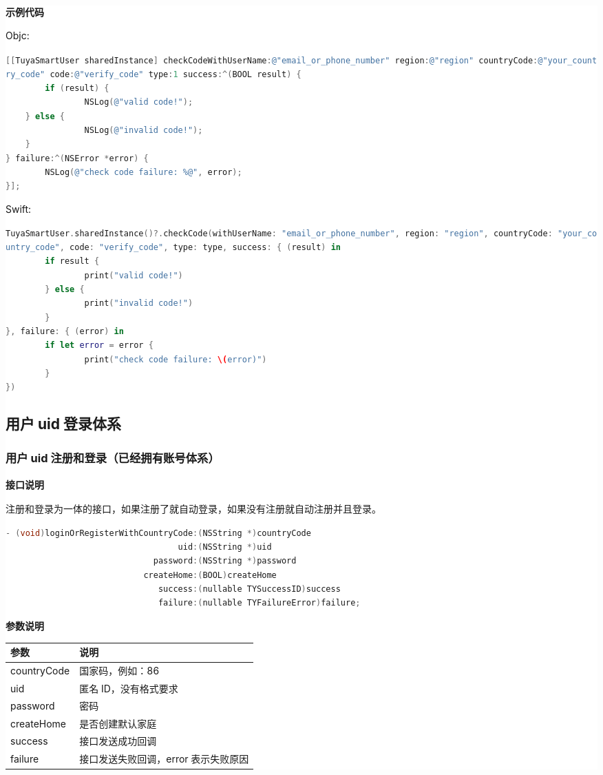**示例代码**

Objc:

```objective-c
[[TuyaSmartUser sharedInstance] checkCodeWithUserName:@"email_or_phone_number" region:@"region" countryCode:@"your_country_code" code:@"verify_code" type:1 success:^(BOOL result) {
		if (result) {
				NSLog(@"valid code!");
    } else {
				NSLog(@"invalid code!");
    }
} failure:^(NSError *error) {
		NSLog(@"check code failure: %@", error);
}];
```

Swift:

```swift
TuyaSmartUser.sharedInstance()?.checkCode(withUserName: "email_or_phone_number", region: "region", countryCode: "your_country_code", code: "verify_code", type: type, success: { (result) in
		if result {
				print("valid code!")
		} else {
				print("invalid code!")
		}
}, failure: { (error) in
		if let error = error {
				print("check code failure: \(error)")
		}
})
```



## 用户 uid 登录体系

### 用户 uid 注册和登录（已经拥有账号体系）

**接口说明**

注册和登录为一体的接口，如果注册了就自动登录，如果没有注册就自动注册并且登录。

```objective-c
- (void)loginOrRegisterWithCountryCode:(NSString *)countryCode
                                   uid:(NSString *)uid
                              password:(NSString *)password
                            createHome:(BOOL)createHome
                               success:(nullable TYSuccessID)success
                               failure:(nullable TYFailureError)failure;
```

**参数说明**

| 参数        | 说明                                 |
| :---------- | :----------------------------------- |
| countryCode | 国家码，例如：86                    |
| uid     | 匿名 ID，没有格式要求 |
| password | 密码                               |
| createHome | 是否创建默认家庭                  |
| success     | 接口发送成功回调                     |
| failure     | 接口发送失败回调，error 表示失败原因 |
